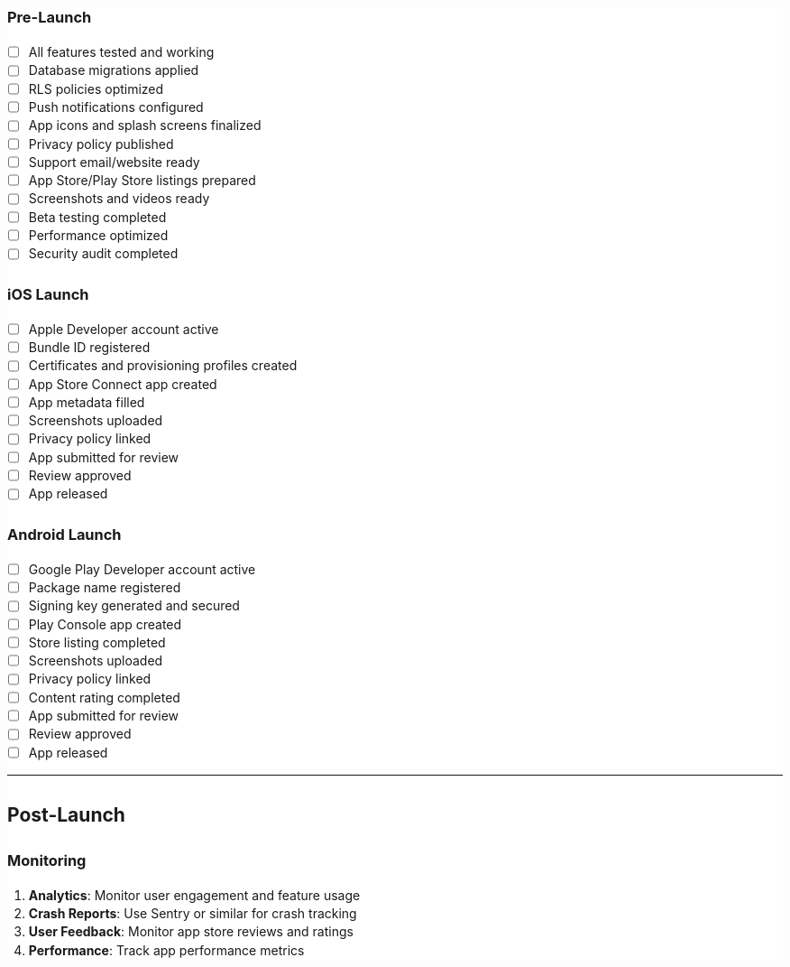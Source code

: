 ### Pre-Launch

- [ ] All features tested and working
- [ ] Database migrations applied
- [ ] RLS policies optimized
- [ ] Push notifications configured
- [ ] App icons and splash screens finalized
- [ ] Privacy policy published
- [ ] Support email/website ready
- [ ] App Store/Play Store listings prepared
- [ ] Screenshots and videos ready
- [ ] Beta testing completed
- [ ] Performance optimized
- [ ] Security audit completed

### iOS Launch

- [ ] Apple Developer account active
- [ ] Bundle ID registered
- [ ] Certificates and provisioning profiles created
- [ ] App Store Connect app created
- [ ] App metadata filled
- [ ] Screenshots uploaded
- [ ] Privacy policy linked
- [ ] App submitted for review
- [ ] Review approved
- [ ] App released

### Android Launch

- [ ] Google Play Developer account active
- [ ] Package name registered
- [ ] Signing key generated and secured
- [ ] Play Console app created
- [ ] Store listing completed
- [ ] Screenshots uploaded
- [ ] Privacy policy linked
- [ ] Content rating completed
- [ ] App submitted for review
- [ ] Review approved
- [ ] App released

---

## Post-Launch

### Monitoring

1. **Analytics**: Monitor user engagement and feature usage
2. **Crash Reports**: Use Sentry or similar for crash tracking
3. **User Feedback**: Monitor app store reviews and ratings
4. **Performance**: Track app performance metrics
